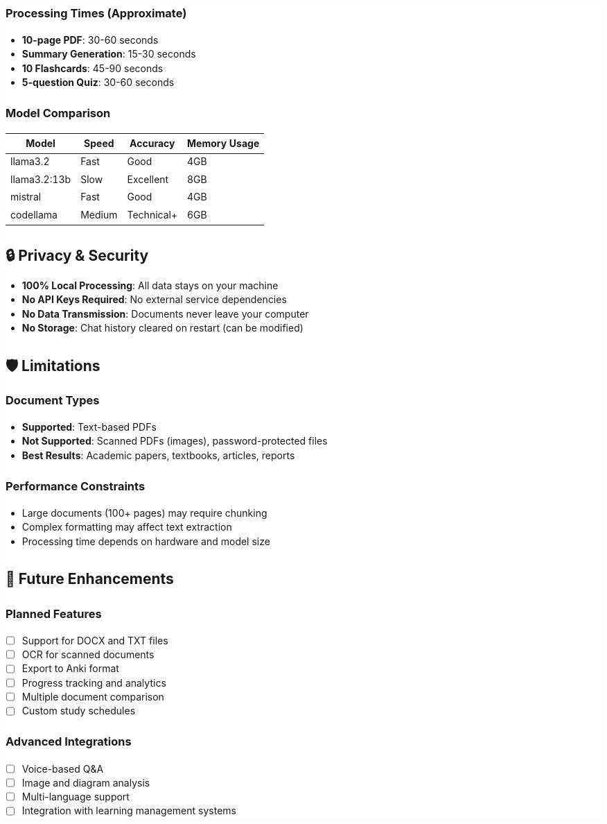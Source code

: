 ### Processing Times (Approximate)
- **10-page PDF**: 30-60 seconds
- **Summary Generation**: 15-30 seconds
- **10 Flashcards**: 45-90 seconds
- **5-question Quiz**: 30-60 seconds

### Model Comparison
| Model | Speed | Accuracy | Memory Usage |
|-------|-------|----------|--------------|
| llama3.2 | Fast | Good | 4GB |
| llama3.2:13b | Slow | Excellent | 8GB |
| mistral | Fast | Good | 4GB |
| codellama | Medium | Technical+ | 6GB |

## 🔒 Privacy & Security

- **100% Local Processing**: All data stays on your machine
- **No API Keys Required**: No external service dependencies
- **No Data Transmission**: Documents never leave your computer
- **No Storage**: Chat history cleared on restart (can be modified)

## 🛡️ Limitations

### Document Types
- **Supported**: Text-based PDFs
- **Not Supported**: Scanned PDFs (images), password-protected files
- **Best Results**: Academic papers, textbooks, articles, reports

### Performance Constraints
- Large documents (100+ pages) may require chunking
- Complex formatting may affect text extraction
- Processing time depends on hardware and model size

## 🚀 Future Enhancements

### Planned Features
- [ ] Support for DOCX and TXT files
- [ ] OCR for scanned documents
- [ ] Export to Anki format
- [ ] Progress tracking and analytics
- [ ] Multiple document comparison
- [ ] Custom study schedules

### Advanced Integrations
- [ ] Voice-based Q&A
- [ ] Image and diagram analysis
- [ ] Multi-language support
- [ ] Integration with learning management systems
